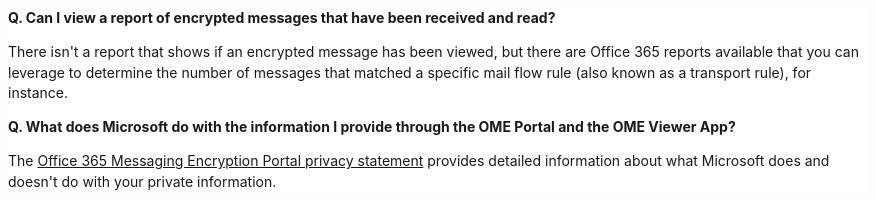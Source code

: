  **Q. Can I view a report of encrypted messages that have been received and read?**
  
There isn't a report that shows if an encrypted message has been viewed, but there are Office 365 reports available that you can leverage to determine the number of messages that matched a specific mail flow rule (also known as a transport rule), for instance.
  
 **Q. What does Microsoft do with the information I provide through the OME Portal and the OME Viewer App?**
  
The [Office 365 Messaging Encryption Portal privacy statement](protected-message-viewer-portal-privacy-statement.md) provides detailed information about what Microsoft does and doesn't do with your private information.
 